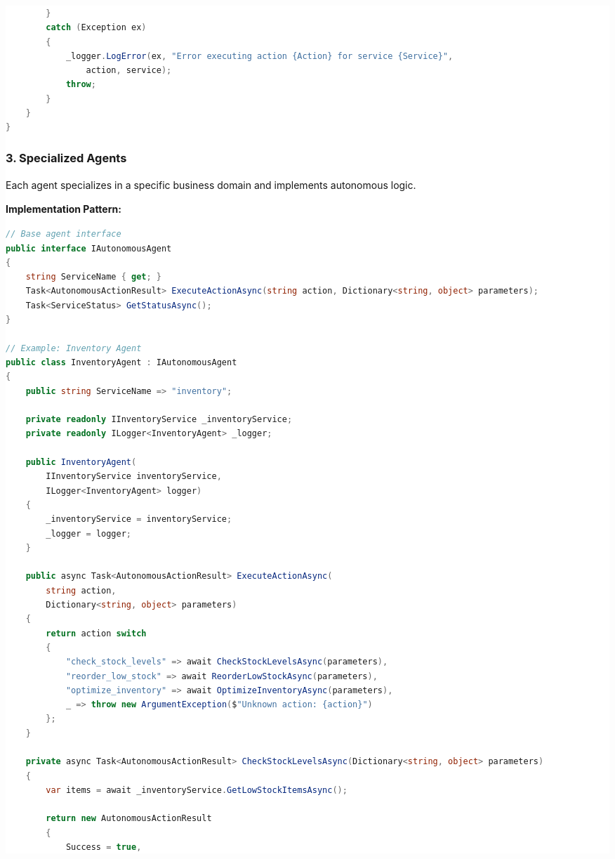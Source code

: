 ```csharp
        }
        catch (Exception ex)
        {
            _logger.LogError(ex, "Error executing action {Action} for service {Service}", 
                action, service);
            throw;
        }
    }
}
```

### 3. Specialized Agents

Each agent specializes in a specific business domain and implements autonomous logic.

**Implementation Pattern:**

```csharp
// Base agent interface
public interface IAutonomousAgent
{
    string ServiceName { get; }
    Task<AutonomousActionResult> ExecuteActionAsync(string action, Dictionary<string, object> parameters);
    Task<ServiceStatus> GetStatusAsync();
}

// Example: Inventory Agent
public class InventoryAgent : IAutonomousAgent
{
    public string ServiceName => "inventory";
    
    private readonly IInventoryService _inventoryService;
    private readonly ILogger<InventoryAgent> _logger;

    public InventoryAgent(
        IInventoryService inventoryService,
        ILogger<InventoryAgent> logger)
    {
        _inventoryService = inventoryService;
        _logger = logger;
    }

    public async Task<AutonomousActionResult> ExecuteActionAsync(
        string action, 
        Dictionary<string, object> parameters)
    {
        return action switch
        {
            "check_stock_levels" => await CheckStockLevelsAsync(parameters),
            "reorder_low_stock" => await ReorderLowStockAsync(parameters),
            "optimize_inventory" => await OptimizeInventoryAsync(parameters),
            _ => throw new ArgumentException($"Unknown action: {action}")
        };
    }

    private async Task<AutonomousActionResult> CheckStockLevelsAsync(Dictionary<string, object> parameters)
    {
        var items = await _inventoryService.GetLowStockItemsAsync();
        
        return new AutonomousActionResult
        {
            Success = true,
```